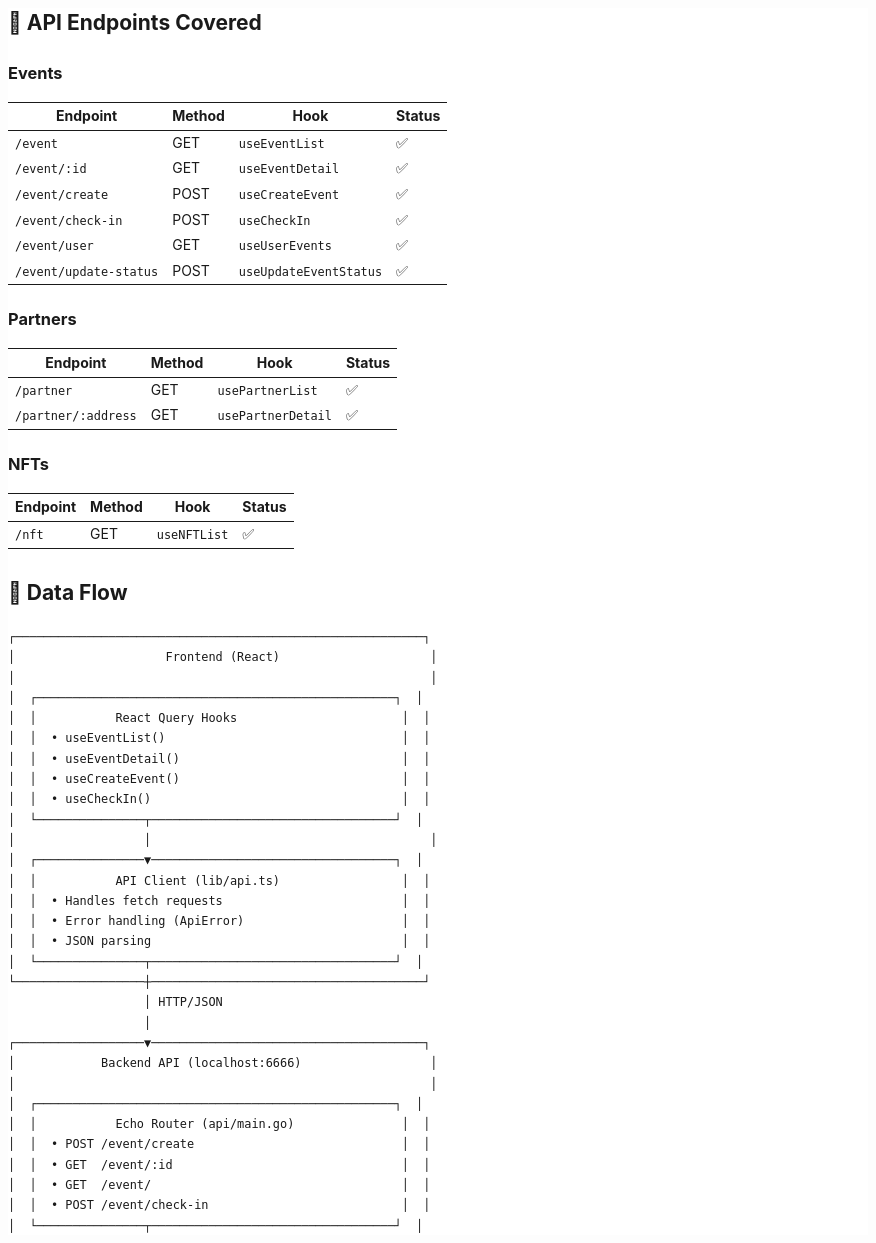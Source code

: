 ## 📡 API Endpoints Covered

### Events
| Endpoint | Method | Hook | Status |
|----------|--------|------|--------|
| `/event` | GET | `useEventList` | ✅ |
| `/event/:id` | GET | `useEventDetail` | ✅ |
| `/event/create` | POST | `useCreateEvent` | ✅ |
| `/event/check-in` | POST | `useCheckIn` | ✅ |
| `/event/user` | GET | `useUserEvents` | ✅ |
| `/event/update-status` | POST | `useUpdateEventStatus` | ✅ |

### Partners
| Endpoint | Method | Hook | Status |
|----------|--------|------|--------|
| `/partner` | GET | `usePartnerList` | ✅ |
| `/partner/:address` | GET | `usePartnerDetail` | ✅ |

### NFTs
| Endpoint | Method | Hook | Status |
|----------|--------|------|--------|
| `/nft` | GET | `useNFTList` | ✅ |

## 🔄 Data Flow

```
┌─────────────────────────────────────────────────────────┐
│                     Frontend (React)                     │
│                                                          │
│  ┌──────────────────────────────────────────────────┐  │
│  │           React Query Hooks                       │  │
│  │  • useEventList()                                 │  │
│  │  • useEventDetail()                               │  │
│  │  • useCreateEvent()                               │  │
│  │  • useCheckIn()                                   │  │
│  └───────────────┬──────────────────────────────────┘  │
│                  │                                       │
│  ┌───────────────▼──────────────────────────────────┐  │
│  │           API Client (lib/api.ts)                 │  │
│  │  • Handles fetch requests                         │  │
│  │  • Error handling (ApiError)                      │  │
│  │  • JSON parsing                                   │  │
│  └───────────────┬──────────────────────────────────┘  │
└──────────────────┼──────────────────────────────────────┘
                   │ HTTP/JSON
                   │
┌──────────────────▼──────────────────────────────────────┐
│            Backend API (localhost:6666)                  │
│                                                          │
│  ┌──────────────────────────────────────────────────┐  │
│  │           Echo Router (api/main.go)               │  │
│  │  • POST /event/create                             │  │
│  │  • GET  /event/:id                                │  │
│  │  • GET  /event/                                   │  │
│  │  • POST /event/check-in                           │  │
│  └───────────────┬──────────────────────────────────┘  │
```